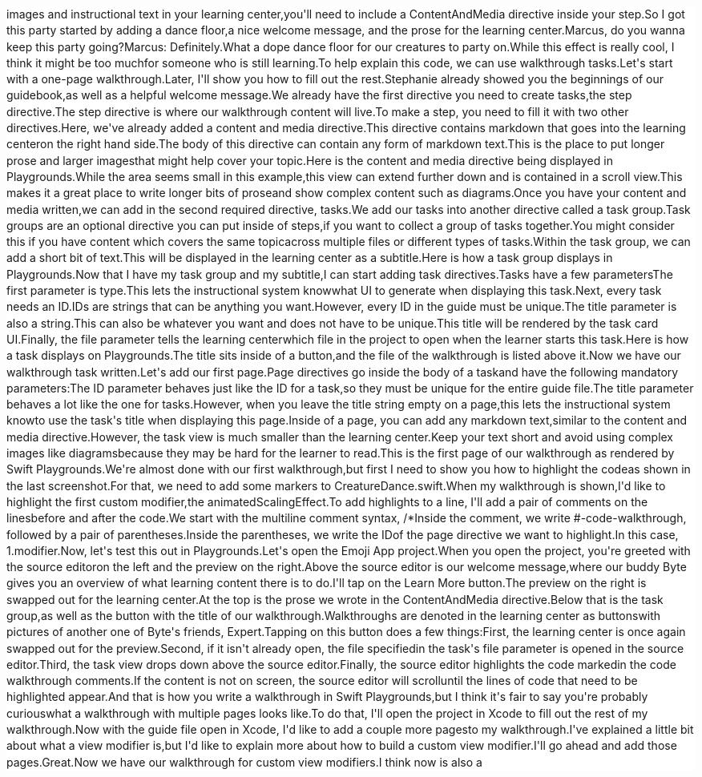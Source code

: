 images and instructional text in your learning center,you'll need to include a ContentAndMedia directive inside your step.So I got this party started by adding a dance floor,a nice welcome message, and the prose for the learning center.Marcus, do you wanna keep this party going?Marcus: Definitely.What a dope dance floor for our creatures to party on.While this effect is really cool, I think it might be too muchfor someone who is still learning.To help explain this code, we can use walkthrough tasks.Let's start with a one-page walkthrough.Later, I'll show you how to fill out the rest.Stephanie already showed you the beginnings of our guidebook,as well as a helpful welcome message.We already have the first directive you need to create tasks,the step directive.The step directive is where our walkthrough content will live.To make a step, you need to fill it with two other directives.Here, we've already added a content and media directive.This directive contains markdown that goes into the learning centeron the right hand side.The body of this directive can contain any form of markdown text.This is the place to put longer prose and larger imagesthat might help cover your topic.Here is the content and media directive being displayed in Playgrounds.While the area seems small in this example,this view can extend further down and is contained in a scroll view.This makes it a great place to write longer bits of proseand show complex content such as diagrams.Once you have your content and media written,we can add in the second required directive, tasks.We add our tasks into another directive called a task group.Task groups are an optional directive you can put inside of steps,if you want to collect a group of tasks together.You might consider this if you have content which covers the same topicacross multiple files or different types of tasks.Within the task group, we can add a short bit of text.This will be displayed in the learning center as a subtitle.Here is how a task group displays in Playgrounds.Now that I have my task group and my subtitle,I can start adding task directives.Tasks have a few parametersThe first parameter is type.This lets the instructional system knowwhat UI to generate when displaying this task.Next, every task needs an ID.IDs are strings that can be anything you want.However, every ID in the guide must be unique.The title parameter is also a string.This can also be whatever you want and does not have to be unique.This title will be rendered by the task card UI.Finally, the file parameter tells the learning centerwhich file in the project to open when the learner starts this task.Here is how a task displays on Playgrounds.The title sits inside of a button,and the file of the walkthrough is listed above it.Now we have our walkthrough task written.Let's add our first page.Page directives go inside the body of a taskand have the following mandatory parameters:The ID parameter behaves just like the ID for a task,so they must be unique for the entire guide file.The title parameter behaves a lot like the one for tasks.However, when you leave the title string empty on a page,this lets the instructional system knowto use the task's title when displaying this page.Inside of a page, you can add any markdown text,similar to the content and media directive.However, the task view is much smaller than the learning center.Keep your text short and avoid using complex images like diagramsbecause they may be hard for the learner to read.This is the first page of our walkthrough as rendered by Swift Playgrounds.We're almost done with our first walkthrough,but first I need to show you how to highlight the codeas shown in the last screenshot.For that, we need to add some markers to CreatureDance.swift.When my walkthrough is shown,I'd like to highlight the first custom modifier,the animatedScalingEffect.To add highlights to a line, I'll add a pair of comments on the linesbefore and after the code.We start with the multiline comment syntax, /*Inside the comment, we write #-code-walkthrough, followed by a pair of parentheses.Inside the parentheses, we write the IDof the page directive we want to highlight.In this case, 1.modifier.Now, let's test this out in Playgrounds.Let's open the Emoji App project.When you open the project, you're greeted with the source editoron the left and the preview on the right.Above the source editor is our welcome message,where our buddy Byte gives you an overview of what learning content there is to do.I'll tap on the Learn More button.The preview on the right is swapped out for the learning center.At the top is the prose we wrote in the ContentAndMedia directive.Below that is the task group,as well as the button with the title of our walkthrough.Walkthroughs are denoted in the learning center as buttonswith pictures of another one of Byte's friends, Expert.Tapping on this button does a few things:First, the learning center is once again swapped out for the preview.Second, if it isn't already open, the file specifiedin the task's file parameter is opened in the source editor.Third, the task view drops down above the source editor.Finally, the source editor highlights the code markedin the code walkthrough comments.If the content is not on screen, the source editor will scrolluntil the lines of code that need to be highlighted appear.And that is how you write a walkthrough in Swift Playgrounds,but I think it's fair to say you're probably curiouswhat a walkthrough with multiple pages looks like.To do that, I'll open the project in Xcode to fill out the rest of my walkthrough.Now with the guide file open in Xcode, I'd like to add a couple more pagesto my walkthrough.I've explained a little bit about what a view modifier is,but I'd like to explain more about how to build a custom view modifier.I'll go ahead and add those pages.Great.Now we have our walkthrough for custom view modifiers.I think now is also a